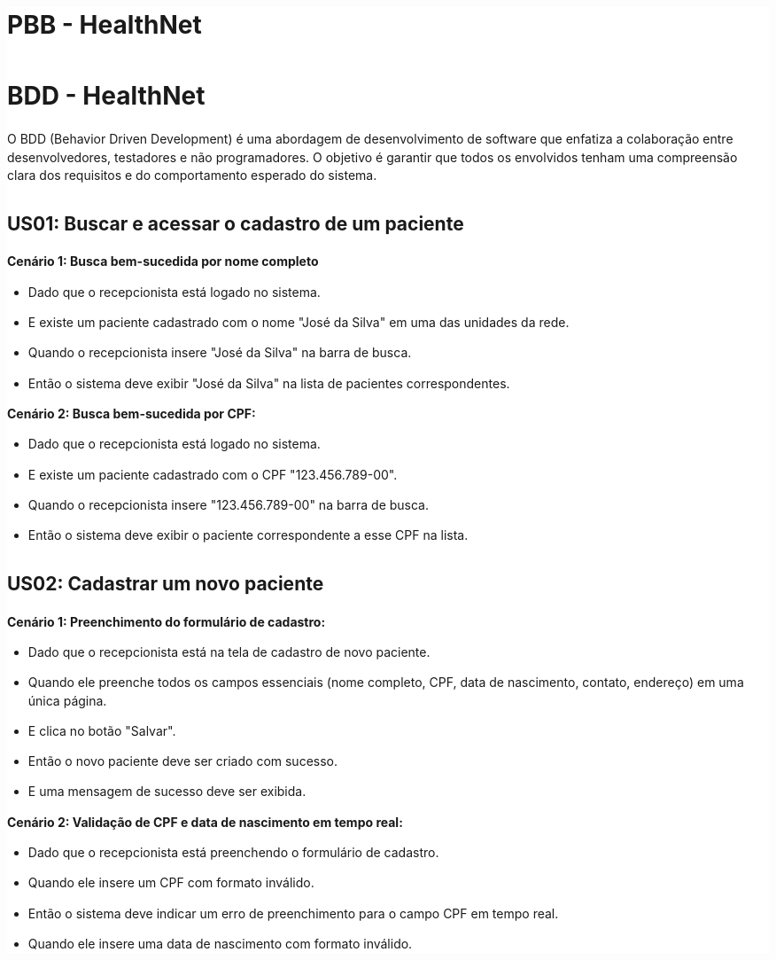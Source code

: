 # PBB - HealthNet

<iframe style="border: 1px solid rgba(0, 0, 0, 0.1);" width="800" height="450" src="https://embed.figma.com/board/XPeVgJPTD6q8R6sIRLqCTv/PBB?node-id=0-1&embed-host=share" allowfullscreen></iframe>

# BDD - HealthNet
O BDD (Behavior Driven Development) é uma abordagem de desenvolvimento de software que enfatiza a colaboração entre desenvolvedores, testadores e não programadores. O objetivo é garantir que todos os envolvidos tenham uma compreensão clara dos requisitos e do comportamento esperado do sistema.

## US01: Buscar e acessar o cadastro de um paciente

**Cenário 1: Busca bem-sucedida por nome completo**

* Dado que o recepcionista está logado no sistema.

* E existe um paciente cadastrado com o nome "José da Silva" em uma das unidades da rede.

* Quando o recepcionista insere "José da Silva" na barra de busca.

* Então o sistema deve exibir "José da Silva" na lista de pacientes correspondentes.

**Cenário 2: Busca bem-sucedida por CPF:**

* Dado que o recepcionista está logado no sistema.

* E existe um paciente cadastrado com o CPF "123.456.789-00".

* Quando o recepcionista insere "123.456.789-00" na barra de busca.

* Então o sistema deve exibir o paciente correspondente a esse CPF na lista.

## US02: Cadastrar um novo paciente

**Cenário 1: Preenchimento do formulário de cadastro:**

* Dado que o recepcionista está na tela de cadastro de novo paciente.

* Quando ele preenche todos os campos essenciais (nome completo, CPF, data de nascimento, contato, endereço) em uma única página.

* E clica no botão "Salvar".

* Então o novo paciente deve ser criado com sucesso.

* E uma mensagem de sucesso deve ser exibida.

**Cenário 2: Validação de CPF e data de nascimento em tempo real:**

* Dado que o recepcionista está preenchendo o formulário de cadastro.

* Quando ele insere um CPF com formato inválido.

* Então o sistema deve indicar um erro de preenchimento para o campo CPF em tempo real.

* Quando ele insere uma data de nascimento com formato inválido.
